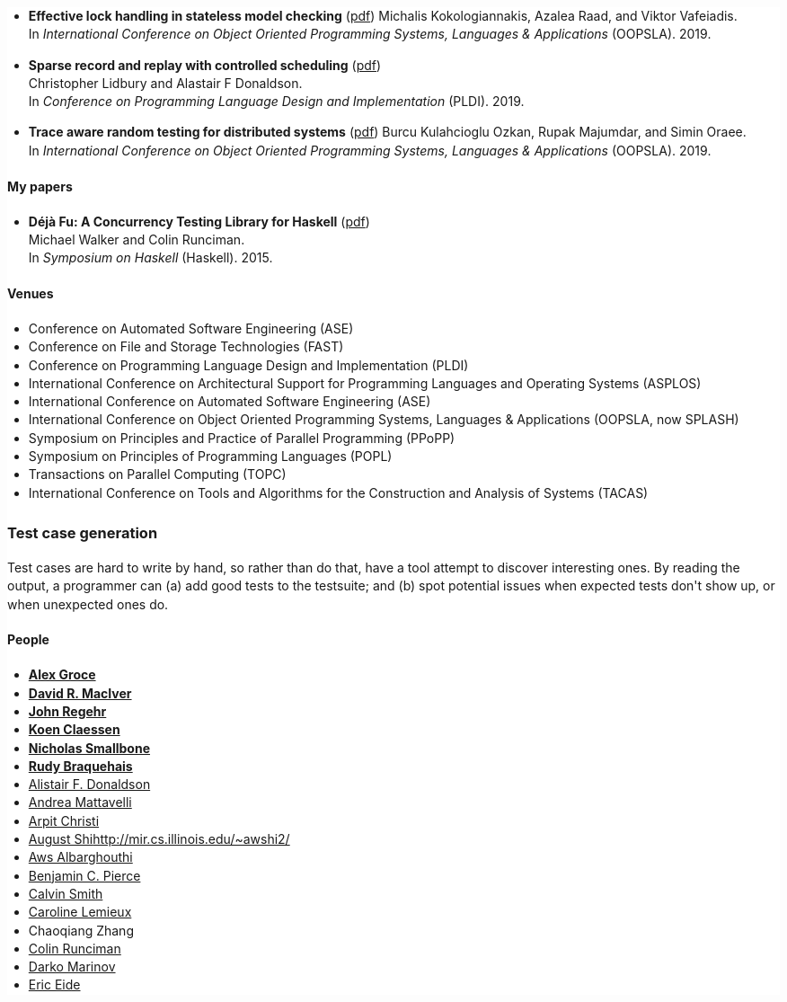 - **Effective lock handling in stateless model checking** ([pdf](https://dl.acm.org/doi/10.1145/3360599))
    Michalis Kokologiannakis, Azalea Raad, and Viktor Vafeiadis.<br>
    In *International Conference on Object Oriented Programming Systems, Languages & Applications* (OOPSLA).  2019.

- **Sparse record and replay with controlled scheduling** ([pdf](https://dl.acm.org/doi/10.1145/3314221.3314635))<br>
    Christopher Lidbury and Alastair F Donaldson.<br>
    In *Conference on Programming Language Design and Implementation* (PLDI). 2019.

- **Trace aware random testing for distributed systems** ([pdf](https://dl.acm.org/doi/10.1145/3360606))
    Burcu Kulahcioglu Ozkan, Rupak Majumdar, and Simin Oraee.<br>
    In *International Conference on Object Oriented Programming Systems, Languages & Applications* (OOPSLA).  2019.

#### My papers

- **Déjà Fu: A Concurrency Testing Library for Haskell** ([pdf](https://www.barrucadu.co.uk/publications/dejafu-hs15.pdf))<br>
    Michael Walker and Colin Runciman.<br>
    In *Symposium on Haskell* (Haskell). 2015.

#### Venues

- Conference on Automated Software Engineering (ASE)
- Conference on File and Storage Technologies (FAST)
- Conference on Programming Language Design and Implementation (PLDI)
- International Conference on Architectural Support for Programming Languages and Operating Systems (ASPLOS)
- International Conference on Automated Software Engineering (ASE)
- International Conference on Object Oriented Programming Systems, Languages & Applications (OOPSLA, now SPLASH)
- Symposium on Principles and Practice of Parallel Programming (PPoPP)
- Symposium on Principles of Programming Languages (POPL)
- Transactions on Parallel Computing (TOPC)
- International Conference on Tools and Algorithms for the Construction and Analysis of Systems (TACAS)

### Test case generation

Test cases are hard to write by hand, so rather than do that, have a tool attempt to discover
interesting ones. By reading the output, a programmer can (a) add good tests to the testsuite; and
(b) spot potential issues when expected tests don't show up, or when unexpected ones do.

#### People

- **[Alex Groce](http://www.cs.cmu.edu/~agroce)**
- **[David R. MacIver](https://www.drmaciver.com/)**
- **[John Regehr](http://www.cs.utah.edu/~regehr)**
- **[Koen Claessen](http://www.cse.chalmers.se/~koen/)**
- **[Nicholas Smallbone](http://www.cse.chalmers.se/~nicsma/)**
- **[Rudy Braquehais](https://matela.com.br/)**
- [Alistair F. Donaldson](http://www.imperial.ac.uk/people/alastair.donaldson)
- [Andrea Mattavelli](https://andreamattavelli.github.io/)
- [Arpit Christi](https://dblp.org/pers/c/Christi:Arpit.html)
- [August Shi]()http://mir.cs.illinois.edu/~awshi2/
- [Aws Albarghouthi](http://pages.cs.wisc.edu/~aws/)
- [Benjamin C. Pierce](https://www.cis.upenn.edu/~bcpierce/)
- [Calvin Smith](http://pages.cs.wisc.edu/~cjsmith/)
- [Caroline Lemieux](https://www.carolemieux.com/)
- Chaoqiang Zhang
- [Colin Runciman](https://www-users.cs.york.ac.uk/colin/)
- [Darko Marinov](https://dblp.uni-trier.de/pers/m/Marinov:Darko.html)
- [Eric Eide](http://www.cs.utah.edu/~eeide)